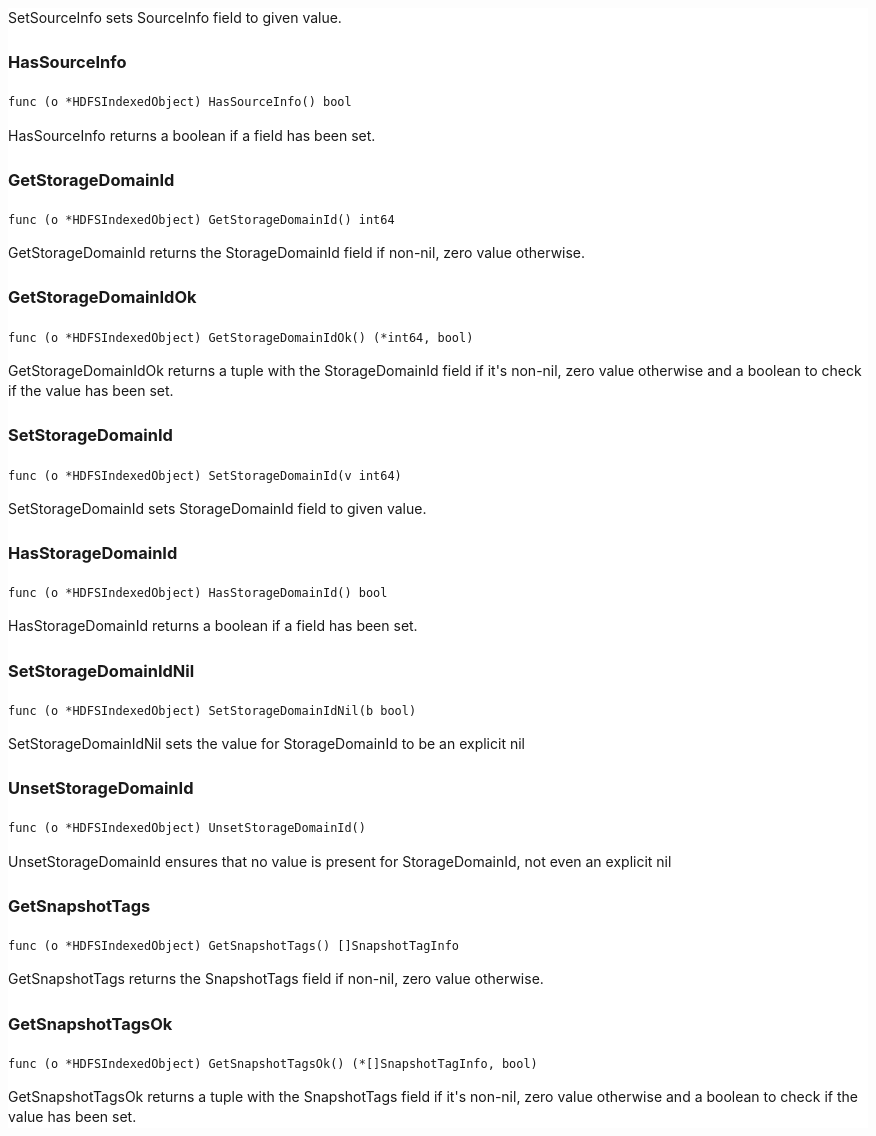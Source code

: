SetSourceInfo sets SourceInfo field to given value.

### HasSourceInfo

`func (o *HDFSIndexedObject) HasSourceInfo() bool`

HasSourceInfo returns a boolean if a field has been set.

### GetStorageDomainId

`func (o *HDFSIndexedObject) GetStorageDomainId() int64`

GetStorageDomainId returns the StorageDomainId field if non-nil, zero value otherwise.

### GetStorageDomainIdOk

`func (o *HDFSIndexedObject) GetStorageDomainIdOk() (*int64, bool)`

GetStorageDomainIdOk returns a tuple with the StorageDomainId field if it's non-nil, zero value otherwise
and a boolean to check if the value has been set.

### SetStorageDomainId

`func (o *HDFSIndexedObject) SetStorageDomainId(v int64)`

SetStorageDomainId sets StorageDomainId field to given value.

### HasStorageDomainId

`func (o *HDFSIndexedObject) HasStorageDomainId() bool`

HasStorageDomainId returns a boolean if a field has been set.

### SetStorageDomainIdNil

`func (o *HDFSIndexedObject) SetStorageDomainIdNil(b bool)`

 SetStorageDomainIdNil sets the value for StorageDomainId to be an explicit nil

### UnsetStorageDomainId
`func (o *HDFSIndexedObject) UnsetStorageDomainId()`

UnsetStorageDomainId ensures that no value is present for StorageDomainId, not even an explicit nil
### GetSnapshotTags

`func (o *HDFSIndexedObject) GetSnapshotTags() []SnapshotTagInfo`

GetSnapshotTags returns the SnapshotTags field if non-nil, zero value otherwise.

### GetSnapshotTagsOk

`func (o *HDFSIndexedObject) GetSnapshotTagsOk() (*[]SnapshotTagInfo, bool)`

GetSnapshotTagsOk returns a tuple with the SnapshotTags field if it's non-nil, zero value otherwise
and a boolean to check if the value has been set.
